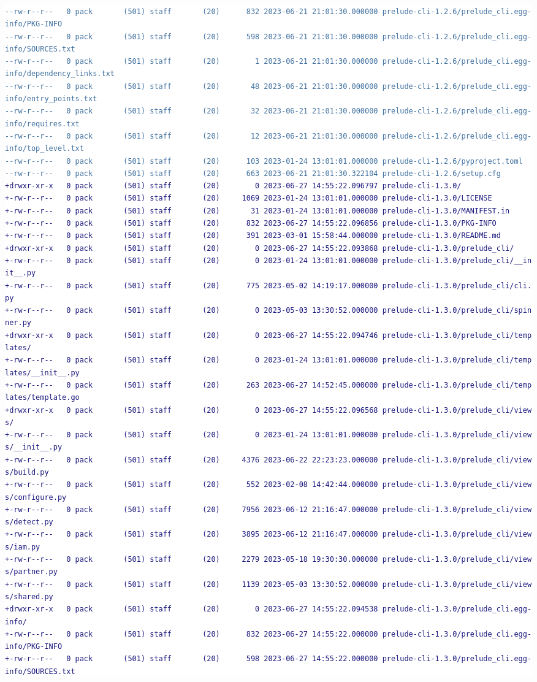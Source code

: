 ```diff
--rw-r--r--   0 pack       (501) staff       (20)      832 2023-06-21 21:01:30.000000 prelude-cli-1.2.6/prelude_cli.egg-info/PKG-INFO
--rw-r--r--   0 pack       (501) staff       (20)      598 2023-06-21 21:01:30.000000 prelude-cli-1.2.6/prelude_cli.egg-info/SOURCES.txt
--rw-r--r--   0 pack       (501) staff       (20)        1 2023-06-21 21:01:30.000000 prelude-cli-1.2.6/prelude_cli.egg-info/dependency_links.txt
--rw-r--r--   0 pack       (501) staff       (20)       48 2023-06-21 21:01:30.000000 prelude-cli-1.2.6/prelude_cli.egg-info/entry_points.txt
--rw-r--r--   0 pack       (501) staff       (20)       32 2023-06-21 21:01:30.000000 prelude-cli-1.2.6/prelude_cli.egg-info/requires.txt
--rw-r--r--   0 pack       (501) staff       (20)       12 2023-06-21 21:01:30.000000 prelude-cli-1.2.6/prelude_cli.egg-info/top_level.txt
--rw-r--r--   0 pack       (501) staff       (20)      103 2023-01-24 13:01:01.000000 prelude-cli-1.2.6/pyproject.toml
--rw-r--r--   0 pack       (501) staff       (20)      663 2023-06-21 21:01:30.322104 prelude-cli-1.2.6/setup.cfg
+drwxr-xr-x   0 pack       (501) staff       (20)        0 2023-06-27 14:55:22.096797 prelude-cli-1.3.0/
+-rw-r--r--   0 pack       (501) staff       (20)     1069 2023-01-24 13:01:01.000000 prelude-cli-1.3.0/LICENSE
+-rw-r--r--   0 pack       (501) staff       (20)       31 2023-01-24 13:01:01.000000 prelude-cli-1.3.0/MANIFEST.in
+-rw-r--r--   0 pack       (501) staff       (20)      832 2023-06-27 14:55:22.096856 prelude-cli-1.3.0/PKG-INFO
+-rw-r--r--   0 pack       (501) staff       (20)      391 2023-03-01 15:58:44.000000 prelude-cli-1.3.0/README.md
+drwxr-xr-x   0 pack       (501) staff       (20)        0 2023-06-27 14:55:22.093868 prelude-cli-1.3.0/prelude_cli/
+-rw-r--r--   0 pack       (501) staff       (20)        0 2023-01-24 13:01:01.000000 prelude-cli-1.3.0/prelude_cli/__init__.py
+-rw-r--r--   0 pack       (501) staff       (20)      775 2023-05-02 14:19:17.000000 prelude-cli-1.3.0/prelude_cli/cli.py
+-rw-r--r--   0 pack       (501) staff       (20)        0 2023-05-03 13:30:52.000000 prelude-cli-1.3.0/prelude_cli/spinner.py
+drwxr-xr-x   0 pack       (501) staff       (20)        0 2023-06-27 14:55:22.094746 prelude-cli-1.3.0/prelude_cli/templates/
+-rw-r--r--   0 pack       (501) staff       (20)        0 2023-01-24 13:01:01.000000 prelude-cli-1.3.0/prelude_cli/templates/__init__.py
+-rw-r--r--   0 pack       (501) staff       (20)      263 2023-06-27 14:52:45.000000 prelude-cli-1.3.0/prelude_cli/templates/template.go
+drwxr-xr-x   0 pack       (501) staff       (20)        0 2023-06-27 14:55:22.096568 prelude-cli-1.3.0/prelude_cli/views/
+-rw-r--r--   0 pack       (501) staff       (20)        0 2023-01-24 13:01:01.000000 prelude-cli-1.3.0/prelude_cli/views/__init__.py
+-rw-r--r--   0 pack       (501) staff       (20)     4376 2023-06-22 22:23:23.000000 prelude-cli-1.3.0/prelude_cli/views/build.py
+-rw-r--r--   0 pack       (501) staff       (20)      552 2023-02-08 14:42:44.000000 prelude-cli-1.3.0/prelude_cli/views/configure.py
+-rw-r--r--   0 pack       (501) staff       (20)     7956 2023-06-12 21:16:47.000000 prelude-cli-1.3.0/prelude_cli/views/detect.py
+-rw-r--r--   0 pack       (501) staff       (20)     3895 2023-06-12 21:16:47.000000 prelude-cli-1.3.0/prelude_cli/views/iam.py
+-rw-r--r--   0 pack       (501) staff       (20)     2279 2023-05-18 19:30:30.000000 prelude-cli-1.3.0/prelude_cli/views/partner.py
+-rw-r--r--   0 pack       (501) staff       (20)     1139 2023-05-03 13:30:52.000000 prelude-cli-1.3.0/prelude_cli/views/shared.py
+drwxr-xr-x   0 pack       (501) staff       (20)        0 2023-06-27 14:55:22.094538 prelude-cli-1.3.0/prelude_cli.egg-info/
+-rw-r--r--   0 pack       (501) staff       (20)      832 2023-06-27 14:55:22.000000 prelude-cli-1.3.0/prelude_cli.egg-info/PKG-INFO
+-rw-r--r--   0 pack       (501) staff       (20)      598 2023-06-27 14:55:22.000000 prelude-cli-1.3.0/prelude_cli.egg-info/SOURCES.txt
```